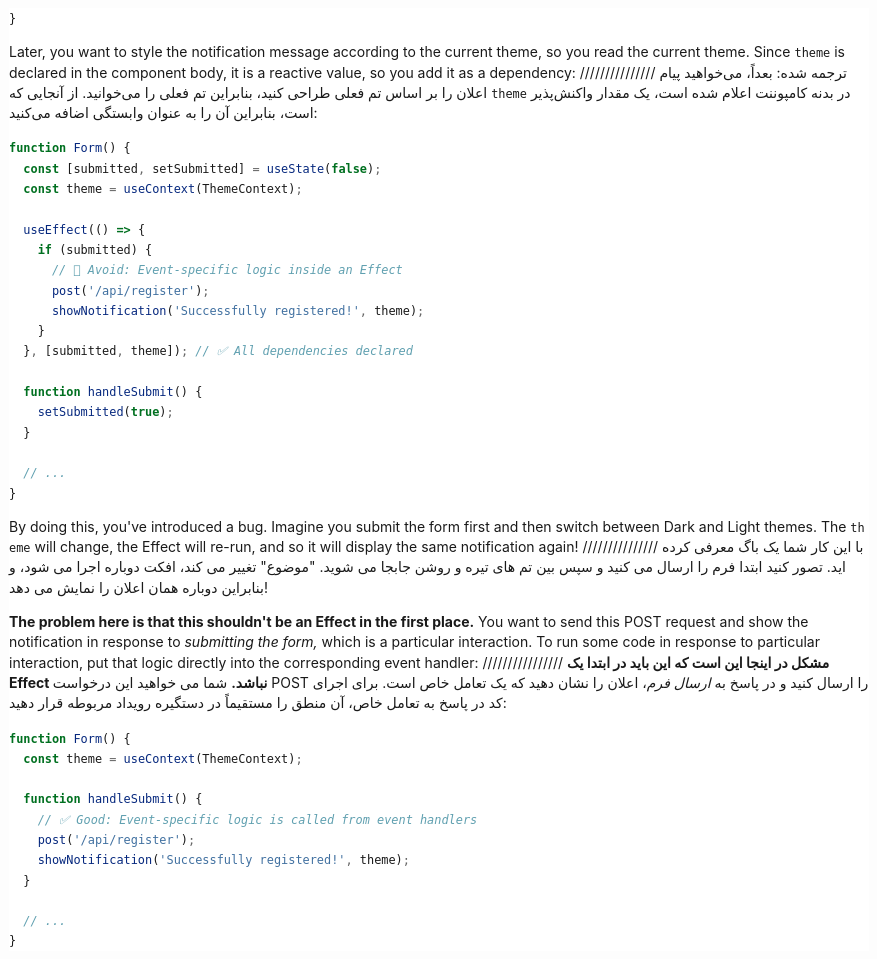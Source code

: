```js {6-8}
}
```

Later, you want to style the notification message according to the current theme, so you read the current theme. Since `theme` is declared in the component body, it is a reactive value, so you add it as a dependency:
///////////////
ترجمه شده: بعداً، می‌خواهید پیام اعلان را بر اساس تم فعلی طراحی کنید، بنابراین تم فعلی را می‌خوانید. از آنجایی که `theme` در بدنه کامپوننت اعلام شده است، یک مقدار واکنش‌پذیر است، بنابراین آن را به عنوان وابستگی اضافه می‌کنید:


```js {3,9,11}
function Form() {
  const [submitted, setSubmitted] = useState(false);
  const theme = useContext(ThemeContext);

  useEffect(() => {
    if (submitted) {
      // 🔴 Avoid: Event-specific logic inside an Effect
      post('/api/register');
      showNotification('Successfully registered!', theme);
    }
  }, [submitted, theme]); // ✅ All dependencies declared

  function handleSubmit() {
    setSubmitted(true);
  }  

  // ...
}
```

By doing this, you've introduced a bug. Imagine you submit the form first and then switch between Dark and Light themes. The `theme` will change, the Effect will re-run, and so it will display the same notification again!
///////////////
با این کار شما یک باگ معرفی کرده اید. تصور کنید ابتدا فرم را ارسال می کنید و سپس بین تم های تیره و روشن جابجا می شوید. "موضوع" تغییر می کند، افکت دوباره اجرا می شود، و بنابراین دوباره همان اعلان را نمایش می دهد!

**The problem here is that this shouldn't be an Effect in the first place.** You want to send this POST request and show the notification in response to *submitting the form,* which is a particular interaction. To run some code in response to particular interaction, put that logic directly into the corresponding event handler:
////////////////
**مشکل در اینجا این است که این باید در ابتدا یک Effect نباشد.** شما می خواهید این درخواست POST را ارسال کنید و در پاسخ به *ارسال فرم*، اعلان را نشان دهید که یک تعامل خاص است. برای اجرای کد در پاسخ به تعامل خاص، آن منطق را مستقیماً در دستگیره رویداد مربوطه قرار دهید:

```js {6-7}
function Form() {
  const theme = useContext(ThemeContext);

  function handleSubmit() {
    // ✅ Good: Event-specific logic is called from event handlers
    post('/api/register');
    showNotification('Successfully registered!', theme);
  }  

  // ...
}
```
